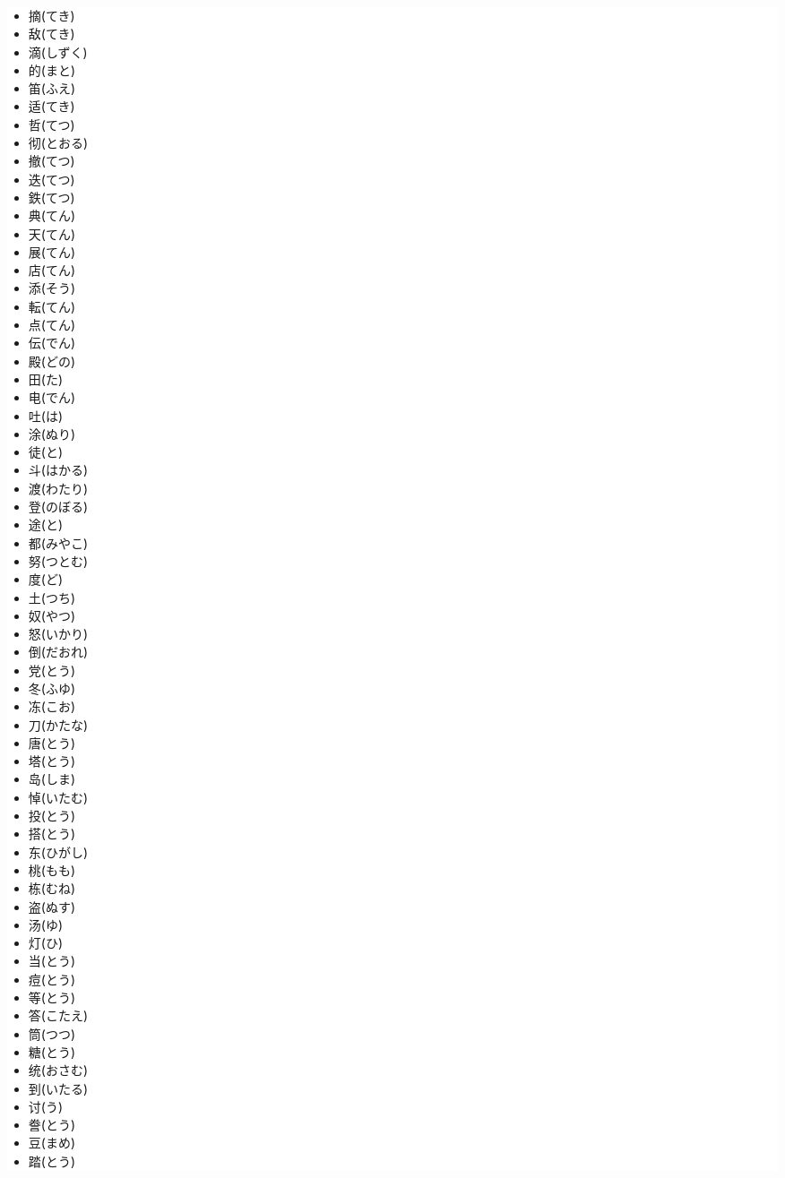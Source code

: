 - 摘(てき)
- 敌(てき)
- 滴(しずく)
- 的(まと)
- 笛(ふえ)
- 适(てき)
- 哲(てつ)
- 彻(とおる)
- 撤(てつ)
- 迭(てつ)
- 鉄(てつ)
- 典(てん)
- 天(てん)
- 展(てん)
- 店(てん)
- 添(そう)
- 転(てん)
- 点(てん)
- 伝(でん)
- 殿(どの)
- 田(た)
- 电(でん)
- 吐(は)
- 涂(ぬり)
- 徒(と)
- 斗(はかる)
- 渡(わたり)
- 登(のぼる)
- 途(と)
- 都(みやこ)
- 努(つとむ)
- 度(ど)
- 土(つち)
- 奴(やつ)
- 怒(いかり)
- 倒(だおれ)
- 党(とう)
- 冬(ふゆ)
- 冻(こお)
- 刀(かたな)
- 唐(とう)
- 塔(とう)
- 岛(しま)
- 悼(いたむ)
- 投(とう)
- 搭(とう)
- 东(ひがし)
- 桃(もも)
- 栋(むね)
- 盗(ぬす)
- 汤(ゆ)
- 灯(ひ)
- 当(とう)
- 痘(とう)
- 等(とう)
- 答(こたえ)
- 筒(つつ)
- 糖(とう)
- 统(おさむ)
- 到(いたる)
- 讨(う)
- 誊(とう)
- 豆(まめ)
- 踏(とう)